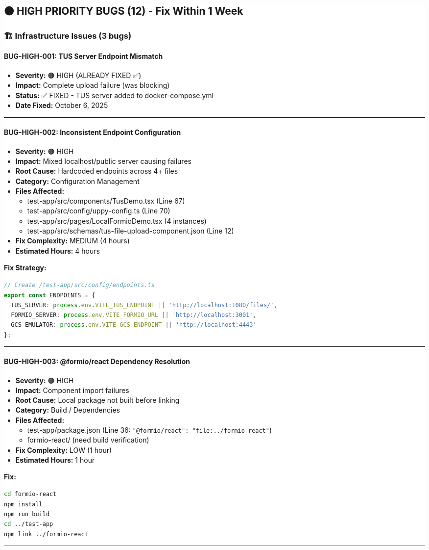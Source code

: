 
## 🟠 HIGH PRIORITY BUGS (12) - Fix Within 1 Week

### 🏗️ Infrastructure Issues (3 bugs)

#### BUG-HIGH-001: TUS Server Endpoint Mismatch
- **Severity:** 🟠 HIGH (ALREADY FIXED ✅)
- **Impact:** Complete upload failure (was blocking)
- **Status:** ✅ FIXED - TUS server added to docker-compose.yml
- **Date Fixed:** October 6, 2025

---

#### BUG-HIGH-002: Inconsistent Endpoint Configuration
- **Severity:** 🟠 HIGH
- **Impact:** Mixed localhost/public server causing failures
- **Root Cause:** Hardcoded endpoints across 4+ files
- **Category:** Configuration Management
- **Files Affected:**
  - test-app/src/components/TusDemo.tsx (Line 67)
  - test-app/src/config/uppy-config.ts (Line 70)
  - test-app/src/pages/LocalFormioDemo.tsx (4 instances)
  - test-app/src/schemas/tus-file-upload-component.json (Line 12)
- **Fix Complexity:** MEDIUM (4 hours)
- **Estimated Hours:** 4 hours

**Fix Strategy:**
```typescript
// Create /test-app/src/config/endpoints.ts
export const ENDPOINTS = {
  TUS_SERVER: process.env.VITE_TUS_ENDPOINT || 'http://localhost:1080/files/',
  FORMIO_SERVER: process.env.VITE_FORMIO_URL || 'http://localhost:3001',
  GCS_EMULATOR: process.env.VITE_GCS_ENDPOINT || 'http://localhost:4443'
};
```

---

#### BUG-HIGH-003: @formio/react Dependency Resolution
- **Severity:** 🟠 HIGH
- **Impact:** Component import failures
- **Root Cause:** Local package not built before linking
- **Category:** Build / Dependencies
- **Files Affected:**
  - test-app/package.json (Line 36: `"@formio/react": "file:../formio-react"`)
  - formio-react/ (need build verification)
- **Fix Complexity:** LOW (1 hour)
- **Estimated Hours:** 1 hour

**Fix:**
```bash
cd formio-react
npm install
npm run build
cd ../test-app
npm link ../formio-react
```

---